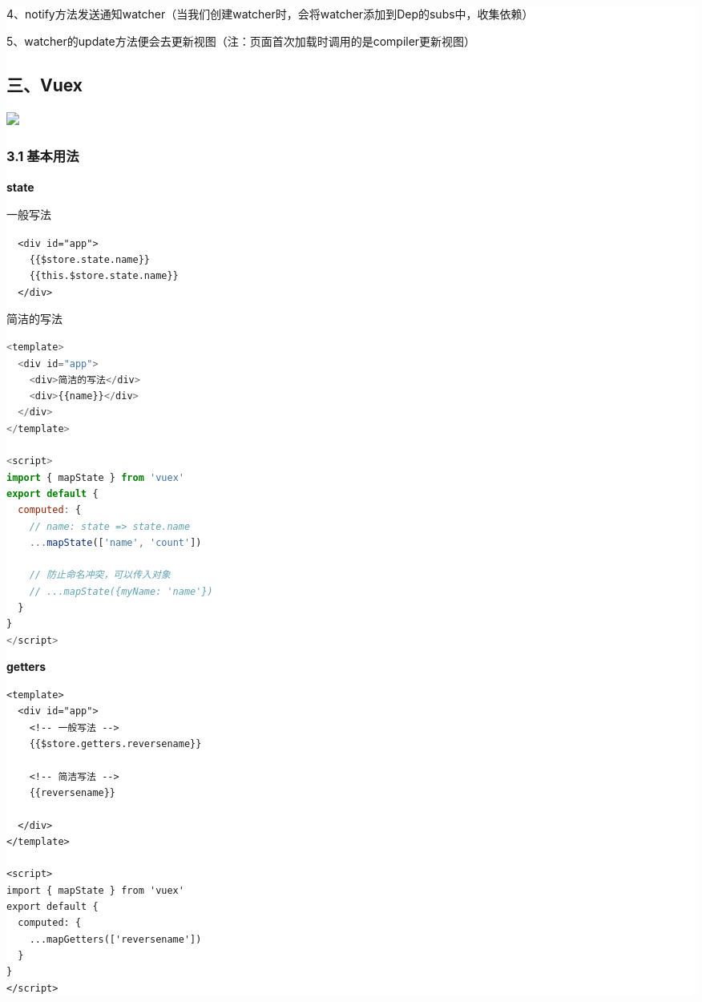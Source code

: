 4、notify方法发送通知watcher（当我们创建watcher时，会将watcher添加到Dep的subs中，收集依赖）

5、watcher的update方法便会去更新视图（注：页面首次加载时调用的是compiler更新视图）

## 三、Vuex

![](E:\学习笔记汇总\img\vue\Vuex原理图.png)

### 3.1 基本用法

**state**

 一般写法

```vue
  <div id="app">
    {{$store.state.name}}
    {{this.$store.state.name}}
  </div>
```

简洁的写法

```js
<template>
  <div id="app">
    <div>简洁的写法</div>
    <div>{{name}}</div>
  </div>
</template>

<script>
import { mapState } from 'vuex'
export default {
  computed: {
    // name: state => state.name
    ...mapState(['name', 'count'])

    // 防止命名冲突，可以传入对象
    // ...mapState({myName: 'name'})
  }
}
</script>
```

**getters**

```vue
<template>
  <div id="app">
    <!-- 一般写法 -->
    {{$store.getters.reversename}}

    <!-- 简洁写法 -->
    {{reversename}}

  </div>
</template>

<script>
import { mapState } from 'vuex'
export default {
  computed: {
    ...mapGetters(['reversename'])
  }
}
</script>
```